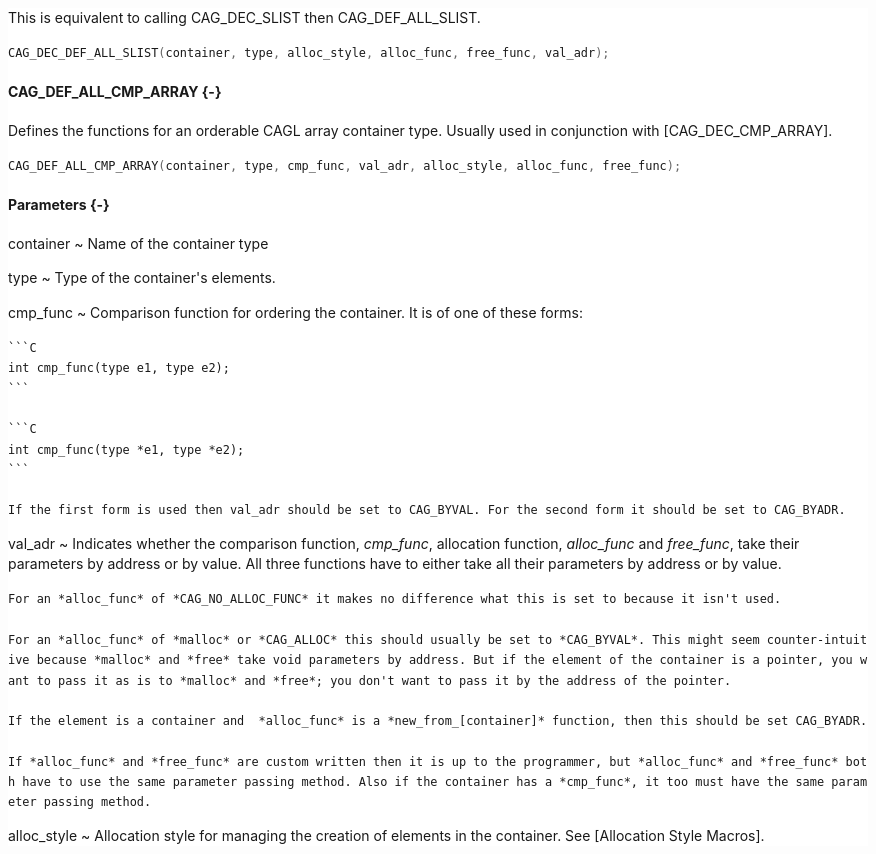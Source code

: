 This is equivalent to calling CAG_DEC_SLIST then CAG_DEF_ALL_SLIST.

```C
CAG_DEC_DEF_ALL_SLIST(container, type, alloc_style, alloc_func, free_func, val_adr);
```



#### CAG_DEF_ALL_CMP_ARRAY {-}

Defines the functions for an orderable CAGL array container type. Usually used in conjunction with [CAG_DEC_CMP_ARRAY].

```C
CAG_DEF_ALL_CMP_ARRAY(container, type, cmp_func, val_adr, alloc_style, alloc_func, free_func);
```

#### Parameters {-}

container
  ~ Name of the container type

type
  ~ Type of the container's elements.

cmp_func
  ~ Comparison function for ordering the container. It is of one of these forms:

    ```C
    int cmp_func(type e1, type e2);
    ```

    ```C
    int cmp_func(type *e1, type *e2);
    ```

    If the first form is used then val_adr should be set to CAG_BYVAL. For the second form it should be set to CAG_BYADR.

val_adr
  ~ Indicates whether the comparison function, *cmp_func*, allocation function, *alloc_func* and *free_func*, take their parameters by address or by value. All three functions have to either take all their parameters by address or by value.

    For an *alloc_func* of *CAG_NO_ALLOC_FUNC* it makes no difference what this is set to because it isn't used.

    For an *alloc_func* of *malloc* or *CAG_ALLOC* this should usually be set to *CAG_BYVAL*. This might seem counter-intuitive because *malloc* and *free* take void parameters by address. But if the element of the container is a pointer, you want to pass it as is to *malloc* and *free*; you don't want to pass it by the address of the pointer.

    If the element is a container and  *alloc_func* is a *new_from_[container]* function, then this should be set CAG_BYADR.

	If *alloc_func* and *free_func* are custom written then it is up to the programmer, but *alloc_func* and *free_func* both have to use the same parameter passing method. Also if the container has a *cmp_func*, it too must have the same parameter passing method.

alloc_style
  ~ Allocation style for managing the creation of elements in the container. See [Allocation Style Macros].
